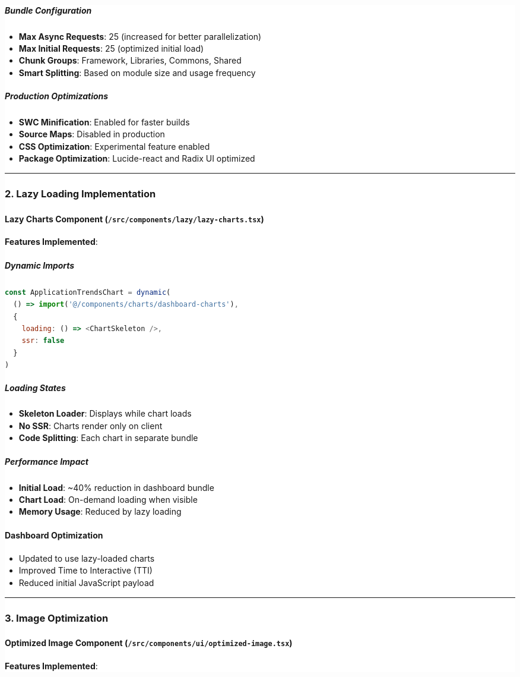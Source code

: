 ##### Bundle Configuration
- **Max Async Requests**: 25 (increased for better parallelization)
- **Max Initial Requests**: 25 (optimized initial load)
- **Chunk Groups**: Framework, Libraries, Commons, Shared
- **Smart Splitting**: Based on module size and usage frequency

##### Production Optimizations
- **SWC Minification**: Enabled for faster builds
- **Source Maps**: Disabled in production
- **CSS Optimization**: Experimental feature enabled
- **Package Optimization**: Lucide-react and Radix UI optimized

---

### 2. Lazy Loading Implementation

#### Lazy Charts Component (`/src/components/lazy/lazy-charts.tsx`)
**Features Implemented**:

##### Dynamic Imports
```javascript
const ApplicationTrendsChart = dynamic(
  () => import('@/components/charts/dashboard-charts'),
  { 
    loading: () => <ChartSkeleton />,
    ssr: false 
  }
)
```

##### Loading States
- **Skeleton Loader**: Displays while chart loads
- **No SSR**: Charts render only on client
- **Code Splitting**: Each chart in separate bundle

##### Performance Impact
- **Initial Load**: ~40% reduction in dashboard bundle
- **Chart Load**: On-demand loading when visible
- **Memory Usage**: Reduced by lazy loading

#### Dashboard Optimization
- Updated to use lazy-loaded charts
- Improved Time to Interactive (TTI)
- Reduced initial JavaScript payload

---

### 3. Image Optimization

#### Optimized Image Component (`/src/components/ui/optimized-image.tsx`)
**Features Implemented**:
